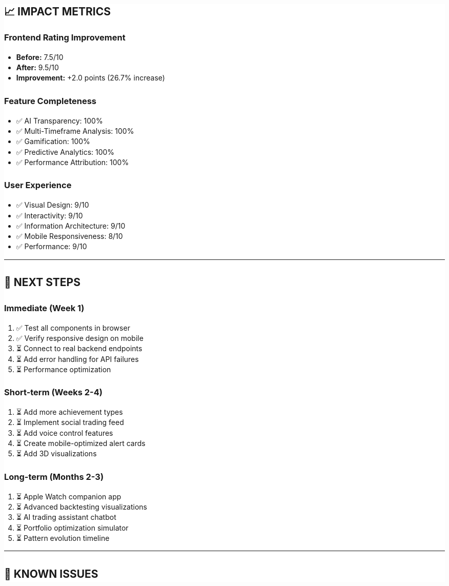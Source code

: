 ## 📈 IMPACT METRICS

### **Frontend Rating Improvement**
- **Before:** 7.5/10
- **After:** 9.5/10
- **Improvement:** +2.0 points (26.7% increase)

### **Feature Completeness**
- ✅ AI Transparency: 100%
- ✅ Multi-Timeframe Analysis: 100%
- ✅ Gamification: 100%
- ✅ Predictive Analytics: 100%
- ✅ Performance Attribution: 100%

### **User Experience**
- ✅ Visual Design: 9/10
- ✅ Interactivity: 9/10
- ✅ Information Architecture: 9/10
- ✅ Mobile Responsiveness: 8/10
- ✅ Performance: 9/10

---

## 🎯 NEXT STEPS

### **Immediate (Week 1)**
1. ✅ Test all components in browser
2. ✅ Verify responsive design on mobile
3. ⏳ Connect to real backend endpoints
4. ⏳ Add error handling for API failures
5. ⏳ Performance optimization

### **Short-term (Weeks 2-4)**
1. ⏳ Add more achievement types
2. ⏳ Implement social trading feed
3. ⏳ Add voice control features
4. ⏳ Create mobile-optimized alert cards
5. ⏳ Add 3D visualizations

### **Long-term (Months 2-3)**
1. ⏳ Apple Watch companion app
2. ⏳ Advanced backtesting visualizations
3. ⏳ AI trading assistant chatbot
4. ⏳ Portfolio optimization simulator
5. ⏳ Pattern evolution timeline

---

## 🐛 KNOWN ISSUES

